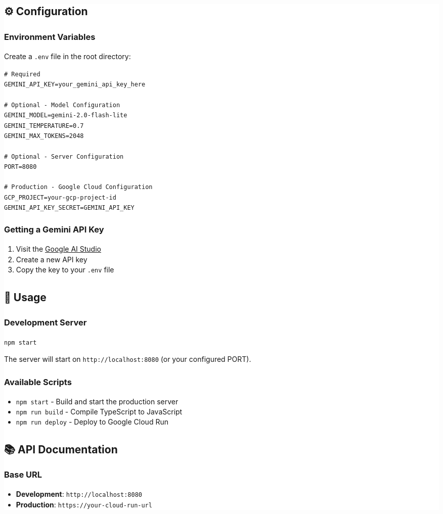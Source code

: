 ## ⚙️ Configuration

### Environment Variables

Create a `.env` file in the root directory:

```env
# Required
GEMINI_API_KEY=your_gemini_api_key_here

# Optional - Model Configuration
GEMINI_MODEL=gemini-2.0-flash-lite
GEMINI_TEMPERATURE=0.7
GEMINI_MAX_TOKENS=2048

# Optional - Server Configuration
PORT=8080

# Production - Google Cloud Configuration
GCP_PROJECT=your-gcp-project-id
GEMINI_API_KEY_SECRET=GEMINI_API_KEY
```

### Getting a Gemini API Key

1. Visit the [Google AI Studio](https://makersuite.google.com/app/apikey)
2. Create a new API key
3. Copy the key to your `.env` file

## 🚀 Usage

### Development Server

```bash
npm start
```

The server will start on `http://localhost:8080` (or your configured PORT).

### Available Scripts

- `npm start` - Build and start the production server
- `npm run build` - Compile TypeScript to JavaScript
- `npm run deploy` - Deploy to Google Cloud Run

## 📚 API Documentation

### Base URL
- **Development**: `http://localhost:8080`
- **Production**: `https://your-cloud-run-url`
